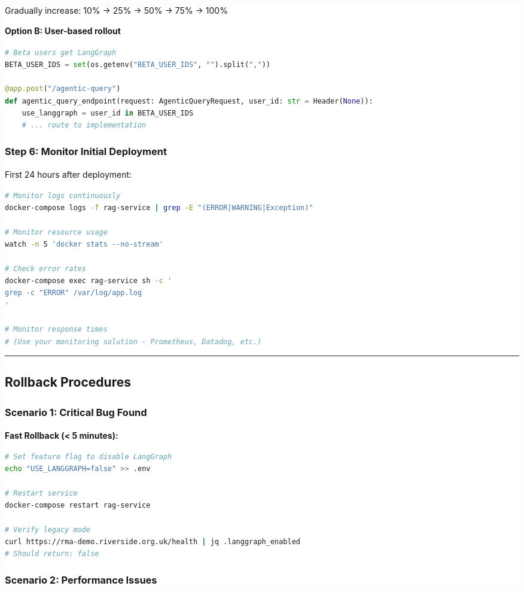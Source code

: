 Gradually increase: 10% → 25% → 50% → 75% → 100%

**Option B: User-based rollout**

```python
# Beta users get LangGraph
BETA_USER_IDS = set(os.getenv("BETA_USER_IDS", "").split(","))

@app.post("/agentic-query")
def agentic_query_endpoint(request: AgenticQueryRequest, user_id: str = Header(None)):
    use_langgraph = user_id in BETA_USER_IDS
    # ... route to implementation
```

### Step 6: Monitor Initial Deployment

First 24 hours after deployment:

```bash
# Monitor logs continuously
docker-compose logs -f rag-service | grep -E "(ERROR|WARNING|Exception)"

# Monitor resource usage
watch -n 5 'docker stats --no-stream'

# Check error rates
docker-compose exec rag-service sh -c '
grep -c "ERROR" /var/log/app.log
'

# Monitor response times
# (Use your monitoring solution - Prometheus, Datadog, etc.)
```

---

## Rollback Procedures

### Scenario 1: Critical Bug Found

**Fast Rollback (< 5 minutes):**

```bash
# Set feature flag to disable LangGraph
echo "USE_LANGGRAPH=false" >> .env

# Restart service
docker-compose restart rag-service

# Verify legacy mode
curl https://rma-demo.riverside.org.uk/health | jq .langgraph_enabled
# Should return: false
```

### Scenario 2: Performance Issues
